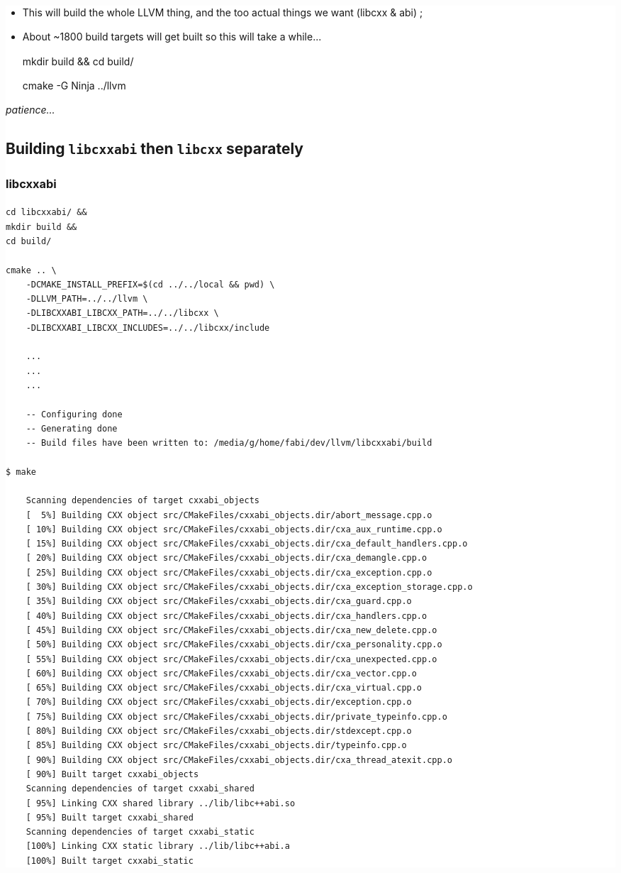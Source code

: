 * This will build the whole LLVM thing, and the too actual things we want (libcxx & abi) ;
* About ~1800 build targets will get built so this will take a while...

	mkdir build && cd build/

	cmake -G Ninja ../llvm

_patience..._


## Building `libcxxabi` then `libcxx` separately

### libcxxabi

	cd libcxxabi/ &&
	mkdir build &&
	cd build/

	cmake .. \
		-DCMAKE_INSTALL_PREFIX=$(cd ../../local && pwd) \
		-DLLVM_PATH=../../llvm \
		-DLIBCXXABI_LIBCXX_PATH=../../libcxx \
		-DLIBCXXABI_LIBCXX_INCLUDES=../../libcxx/include

		...
		...
		...

		-- Configuring done
		-- Generating done
		-- Build files have been written to: /media/g/home/fabi/dev/llvm/libcxxabi/build

	$ make

		Scanning dependencies of target cxxabi_objects
		[  5%] Building CXX object src/CMakeFiles/cxxabi_objects.dir/abort_message.cpp.o
		[ 10%] Building CXX object src/CMakeFiles/cxxabi_objects.dir/cxa_aux_runtime.cpp.o
		[ 15%] Building CXX object src/CMakeFiles/cxxabi_objects.dir/cxa_default_handlers.cpp.o
		[ 20%] Building CXX object src/CMakeFiles/cxxabi_objects.dir/cxa_demangle.cpp.o
		[ 25%] Building CXX object src/CMakeFiles/cxxabi_objects.dir/cxa_exception.cpp.o
		[ 30%] Building CXX object src/CMakeFiles/cxxabi_objects.dir/cxa_exception_storage.cpp.o
		[ 35%] Building CXX object src/CMakeFiles/cxxabi_objects.dir/cxa_guard.cpp.o
		[ 40%] Building CXX object src/CMakeFiles/cxxabi_objects.dir/cxa_handlers.cpp.o
		[ 45%] Building CXX object src/CMakeFiles/cxxabi_objects.dir/cxa_new_delete.cpp.o
		[ 50%] Building CXX object src/CMakeFiles/cxxabi_objects.dir/cxa_personality.cpp.o
		[ 55%] Building CXX object src/CMakeFiles/cxxabi_objects.dir/cxa_unexpected.cpp.o
		[ 60%] Building CXX object src/CMakeFiles/cxxabi_objects.dir/cxa_vector.cpp.o
		[ 65%] Building CXX object src/CMakeFiles/cxxabi_objects.dir/cxa_virtual.cpp.o
		[ 70%] Building CXX object src/CMakeFiles/cxxabi_objects.dir/exception.cpp.o
		[ 75%] Building CXX object src/CMakeFiles/cxxabi_objects.dir/private_typeinfo.cpp.o
		[ 80%] Building CXX object src/CMakeFiles/cxxabi_objects.dir/stdexcept.cpp.o
		[ 85%] Building CXX object src/CMakeFiles/cxxabi_objects.dir/typeinfo.cpp.o
		[ 90%] Building CXX object src/CMakeFiles/cxxabi_objects.dir/cxa_thread_atexit.cpp.o
		[ 90%] Built target cxxabi_objects
		Scanning dependencies of target cxxabi_shared
		[ 95%] Linking CXX shared library ../lib/libc++abi.so
		[ 95%] Built target cxxabi_shared
		Scanning dependencies of target cxxabi_static
		[100%] Linking CXX static library ../lib/libc++abi.a
		[100%] Built target cxxabi_static
